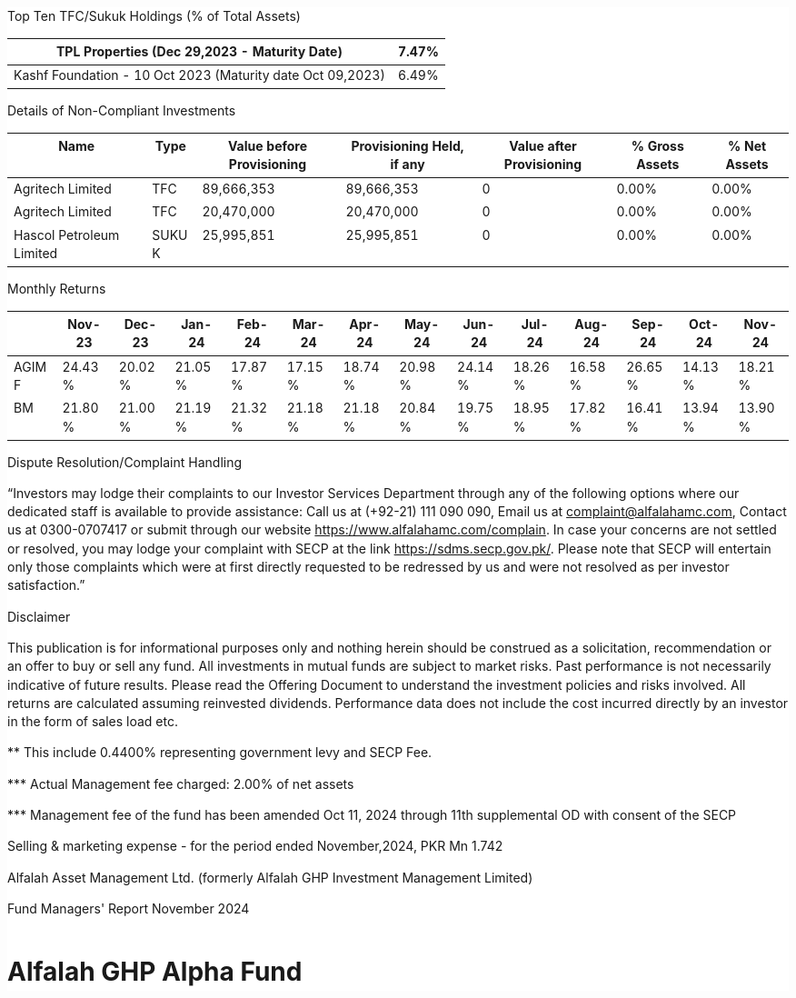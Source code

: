 Top Ten TFC/Sukuk Holdings (% of Total Assets)

| TPL Properties (Dec 29,2023 - Maturity Date)               | 7.47% |
| ---------------------------------------------------------- | ----- |
| Kashf Foundation - 10 Oct 2023 (Maturity date Oct 09,2023) | 6.49% |

Details of Non-Compliant Investments

| Name                     | Type  | Value before Provisioning | Provisioning Held, if any | Value after Provisioning | % Gross Assets | % Net Assets |
| ------------------------ | ----- | ------------------------- | ------------------------- | ------------------------ | -------------- | ------------ |
| Agritech Limited         | TFC   | 89,666,353                | 89,666,353                | 0                        | 0.00%          | 0.00%        |
| Agritech Limited         | TFC   | 20,470,000                | 20,470,000                | 0                        | 0.00%          | 0.00%        |
| Hascol Petroleum Limited | SUKUK | 25,995,851                | 25,995,851                | 0                        | 0.00%          | 0.00%        |

Monthly Returns

|       | Nov-23 | Dec-23 | Jan-24 | Feb-24 | Mar-24 | Apr-24 | May-24 | Jun-24 | Jul-24 | Aug-24 | Sep-24 | Oct-24 | Nov-24 |
| ----- | ------ | ------ | ------ | ------ | ------ | ------ | ------ | ------ | ------ | ------ | ------ | ------ | ------ |
| AGIMF | 24.43% | 20.02% | 21.05% | 17.87% | 17.15% | 18.74% | 20.98% | 24.14% | 18.26% | 16.58% | 26.65% | 14.13% | 18.21% |
| BM    | 21.80% | 21.00% | 21.19% | 21.32% | 21.18% | 21.18% | 20.84% | 19.75% | 18.95% | 17.82% | 16.41% | 13.94% | 13.90% |

Dispute Resolution/Complaint Handling

“Investors may lodge their complaints to our Investor Services Department through any of the following options where our dedicated staff is available to provide assistance: Call us at (+92-21) 111 090 090, Email us at complaint@alfalahamc.com, Contact us at 0300-0707417 or submit through our website https://www.alfalahamc.com/complain. In case your concerns are not settled or resolved, you may lodge your complaint with SECP at the link https://sdms.secp.gov.pk/. Please note that SECP will entertain only those complaints which were at first directly requested to be redressed by us and were not resolved as per investor satisfaction.”

Disclaimer

This publication is for informational purposes only and nothing herein should be construed as a solicitation, recommendation or an offer to buy or sell any fund. All investments in mutual funds are subject to market risks. Past performance is not necessarily indicative of future results. Please read the Offering Document to understand the investment policies and risks involved. All returns are calculated assuming reinvested dividends. Performance data does not include the cost incurred directly by an investor in the form of sales load etc.

\*\* This include 0.4400% representing government levy and SECP Fee.

\*\*\* Actual Management fee charged: 2.00% of net assets

\*\*\* Management fee of the fund has been amended Oct 11, 2024 through 11th supplemental OD with consent of the SECP

Selling & marketing expense - for the period ended November,2024, PKR Mn 1.742

Alfalah Asset Management Ltd. (formerly Alfalah GHP Investment Management Limited)

Fund Managers' Report November 2024


# Alfalah GHP Alpha Fund
